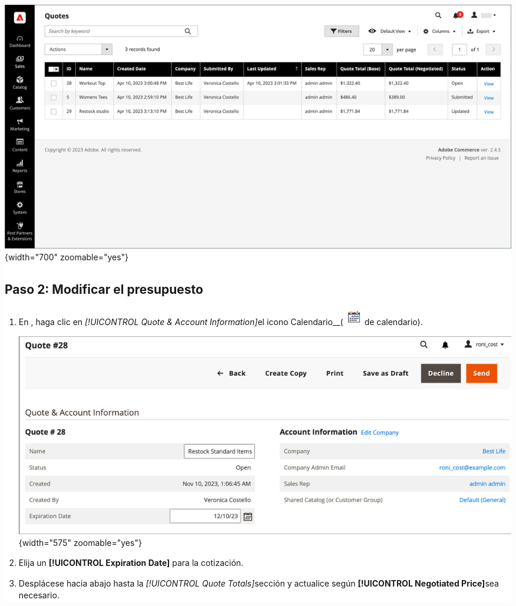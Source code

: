    ![Nuevo presupuesto](./assets/quote-grid-new.png){width="700" zoomable="yes"}

## Paso 2: Modificar el presupuesto

1. En , haga clic en _[!UICONTROL Quote & Account Information]_&#x200B;el icono Calendario__(![icono](../assets/icon-calendar.png) de calendario).

   ![Información sobre presupuestos y cuenta](./assets/quote-details-account-information.png){width="575" zoomable="yes"}

1. Elija un **[!UICONTROL Expiration Date]** para la cotización.

1. Desplácese hacia abajo hasta la _[!UICONTROL Quote Totals]_&#x200B;sección y actualice según **[!UICONTROL Negotiated Price]**&#x200B;sea necesario.

